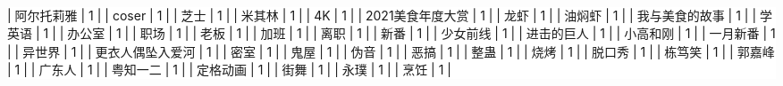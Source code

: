 | 阿尔托莉雅 | 1 |
| coser | 1 |
| 芝士 | 1 |
| 米其林 | 1 |
| 4K | 1 |
| 2021美食年度大赏 | 1 |
| 龙虾 | 1 |
| 油焖虾 | 1 |
| 我与美食的故事 | 1 |
| 学英语 | 1 |
| 办公室 | 1 |
| 职场 | 1 |
| 老板 | 1 |
| 加班 | 1 |
| 离职 | 1 |
| 新番 | 1 |
| 少女前线 | 1 |
| 进击的巨人 | 1 |
| 小高和刚 | 1 |
| 一月新番 | 1 |
| 异世界 | 1 |
| 更衣人偶坠入爱河 | 1 |
| 密室 | 1 |
| 鬼屋 | 1 |
| 伪音 | 1 |
| 恶搞 | 1 |
| 整蛊 | 1 |
| 烧烤 | 1 |
| 脱口秀 | 1 |
| 栋笃笑 | 1 |
| 郭嘉峰 | 1 |
| 广东人 | 1 |
| 粤知一二 | 1 |
| 定格动画 | 1 |
| 街舞 | 1 |
| 永璞 | 1 |
| 烹饪 | 1 |